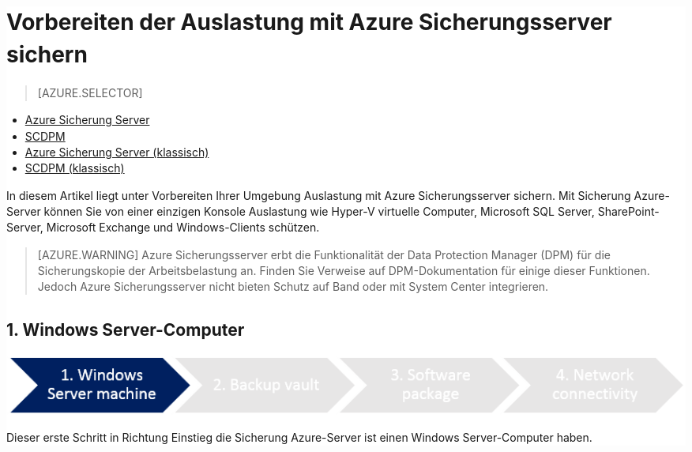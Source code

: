 <properties
  pageTitle="Vorbereiten Ihrer Umgebung zu sichern, Auslastung mit Azure Sicherungsserver | Microsoft Azure"
  description="Stellen Sie sicher, dass Ihre Umgebung ordnungsgemäß sichern Auslastung mit Azure Sicherungsserver vorbereitet ist"
  services="backup"
  documentationCenter=""
  authors="pvrk"
  manager="shivamg"
  editor=""
  keywords="Azure Sicherung Server; zusätzliche Tresor"/>

<tags
  ms.service="backup"
  ms.workload="storage-backup-recovery"
  ms.tgt_pltfrm="na"
  ms.devlang="na"
  ms.topic="article"
  ms.date="08/22/2016"
  ms.author="jimpark;trinadhk;pullabhk; markgal"/>

# <a name="preparing-to-back-up-workloads-using-azure-backup-server"></a>Vorbereiten der Auslastung mit Azure Sicherungsserver sichern

> [AZURE.SELECTOR]
- [Azure Sicherung Server](backup-azure-microsoft-azure-backup.md)
- [SCDPM](backup-azure-dpm-introduction.md)
- [Azure Sicherung Server (klassisch)](backup-azure-microsoft-azure-backup-classic.md)
- [SCDPM (klassisch)](backup-azure-dpm-introduction-classic.md)


In diesem Artikel liegt unter Vorbereiten Ihrer Umgebung Auslastung mit Azure Sicherungsserver sichern. Mit Sicherung Azure-Server können Sie von einer einzigen Konsole Auslastung wie Hyper-V virtuelle Computer, Microsoft SQL Server, SharePoint-Server, Microsoft Exchange und Windows-Clients schützen.

>[AZURE.WARNING] Azure Sicherungsserver erbt die Funktionalität der Data Protection Manager (DPM) für die Sicherungskopie der Arbeitsbelastung an. Finden Sie Verweise auf DPM-Dokumentation für einige dieser Funktionen. Jedoch Azure Sicherungsserver nicht bieten Schutz auf Band oder mit System Center integrieren.

## <a name="1-windows-server-machine"></a>1. Windows Server-Computer

![Schritt 1](./media/backup-azure-microsoft-azure-backup/step1.png)

Dieser erste Schritt in Richtung Einstieg die Sicherung Azure-Server ist einen Windows Server-Computer haben.
